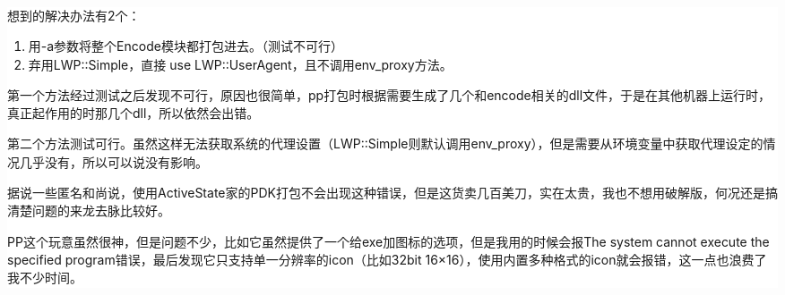 想到的解决办法有2个：

  1. 用-a参数将整个Encode模块都打包进去。（测试不可行）
  2. 弃用LWP::Simple，直接 use LWP::UserAgent，且不调用env_proxy方法。

第一个方法经过测试之后发现不可行，原因也很简单，pp打包时根据需要生成了几个和encode相关的dll文件，于是在其他机器上运行时，真正起作用的时那几个dll，所以依然会出错。

第二个方法测试可行。虽然这样无法获取系统的代理设置（LWP::Simple则默认调用env_proxy），但是需要从环境变量中获取代理设定的情况几乎没有，所以可以说没有影响。

据说一些匿名和尚说，使用ActiveState家的PDK打包不会出现这种错误，但是这货卖几百美刀，实在太贵，我也不想用破解版，何况还是搞清楚问题的来龙去脉比较好。

PP这个玩意虽然很神，但是问题不少，比如它虽然提供了一个给exe加图标的选项，但是我用的时候会报The system cannot execute the specified program错误，最后发现它只支持单一分辨率的icon（比如32bit 16&#215;16），使用内置多种格式的icon就会报错，这一点也浪费了我不少时间。

<div id="xunlei_com_thunder_helper_plugin_d462f475-c18e-46be-bd10-327458d045bd">
</div>

<div id="xunlei_com_thunder_helper_plugin_d462f475-c18e-46be-bd10-327458d045bd">
</div>

<div id="xunlei_com_thunder_helper_plugin_d462f475-c18e-46be-bd10-327458d045bd">
</div>

<div id="xunlei_com_thunder_helper_plugin_d462f475-c18e-46be-bd10-327458d045bd">
</div>